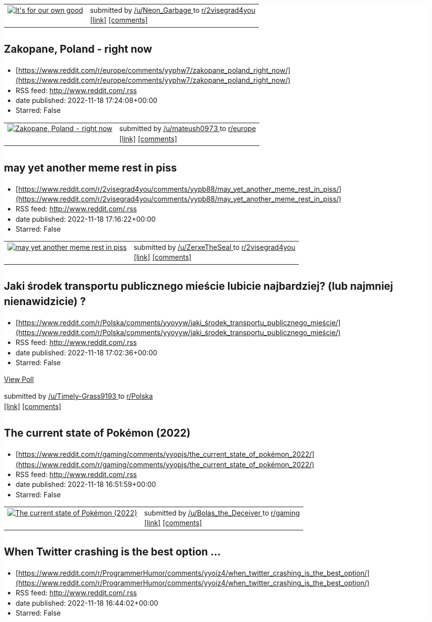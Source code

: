 <table> <tr><td> <a href="https://www.reddit.com/r/2visegrad4you/comments/yyr3qs/its_for_our_own_good/"> <img alt="It's for our own good" src="https://preview.redd.it/2rgkgw0s6r0a1.png?width=640&amp;crop=smart&amp;auto=webp&amp;s=5e5555e657127dc5d44aabfd847b137959aa82d5" title="It's for our own good" /> </a> </td><td> &#32; submitted by &#32; <a href="https://www.reddit.com/user/Neon_Garbage"> /u/Neon_Garbage </a> &#32; to &#32; <a href="https://www.reddit.com/r/2visegrad4you/"> r/2visegrad4you </a> <br /> <span><a href="https://i.redd.it/2rgkgw0s6r0a1.png">[link]</a></span> &#32; <span><a href="https://www.reddit.com/r/2visegrad4you/comments/yyr3qs/its_for_our_own_good/">[comments]</a></span> </td></tr></table>

## Zakopane, Poland - right now
 - [https://www.reddit.com/r/europe/comments/yyphw7/zakopane_poland_right_now/](https://www.reddit.com/r/europe/comments/yyphw7/zakopane_poland_right_now/)
 - RSS feed: http://www.reddit.com/.rss
 - date published: 2022-11-18 17:24:08+00:00
 - Starred: False

<table> <tr><td> <a href="https://www.reddit.com/r/europe/comments/yyphw7/zakopane_poland_right_now/"> <img alt="Zakopane, Poland - right now" src="https://preview.redd.it/fkvlma25cs0a1.jpg?width=640&amp;crop=smart&amp;auto=webp&amp;s=8545f98930e004c385d5410963e83c068cc95789" title="Zakopane, Poland - right now" /> </a> </td><td> &#32; submitted by &#32; <a href="https://www.reddit.com/user/mateush0973"> /u/mateush0973 </a> &#32; to &#32; <a href="https://www.reddit.com/r/europe/"> r/europe </a> <br /> <span><a href="https://i.redd.it/fkvlma25cs0a1.jpg">[link]</a></span> &#32; <span><a href="https://www.reddit.com/r/europe/comments/yyphw7/zakopane_poland_right_now/">[comments]</a></span> </td></tr></table>

## may yet another meme rest in piss
 - [https://www.reddit.com/r/2visegrad4you/comments/yypb88/may_yet_another_meme_rest_in_piss/](https://www.reddit.com/r/2visegrad4you/comments/yypb88/may_yet_another_meme_rest_in_piss/)
 - RSS feed: http://www.reddit.com/.rss
 - date published: 2022-11-18 17:16:22+00:00
 - Starred: False

<table> <tr><td> <a href="https://www.reddit.com/r/2visegrad4you/comments/yypb88/may_yet_another_meme_rest_in_piss/"> <img alt="may yet another meme rest in piss" src="https://preview.redd.it/yjwb2gm5tq0a1.png?width=216&amp;crop=smart&amp;auto=webp&amp;s=ec52bbd0b64a52bf2e32a4a6e9037e799123888d" title="may yet another meme rest in piss" /> </a> </td><td> &#32; submitted by &#32; <a href="https://www.reddit.com/user/ZerxeTheSeal"> /u/ZerxeTheSeal </a> &#32; to &#32; <a href="https://www.reddit.com/r/2visegrad4you/"> r/2visegrad4you </a> <br /> <span><a href="https://i.redd.it/yjwb2gm5tq0a1.png">[link]</a></span> &#32; <span><a href="https://www.reddit.com/r/2visegrad4you/comments/yypb88/may_yet_another_meme_rest_in_piss/">[comments]</a></span> </td></tr></table>

## Jaki środek transportu publicznego mieście lubicie najbardziej? (lub najmniej nienawidzicie) ?
 - [https://www.reddit.com/r/Polska/comments/yyoyyw/jaki_środek_transportu_publicznego_mieście/](https://www.reddit.com/r/Polska/comments/yyoyyw/jaki_środek_transportu_publicznego_mieście/)
 - RSS feed: http://www.reddit.com/.rss
 - date published: 2022-11-18 17:02:36+00:00
 - Starred: False

<div class="md"><p><a href="https://www.reddit.com/poll/yyoyyw">View Poll</a></p> </div> &#32; submitted by &#32; <a href="https://www.reddit.com/user/Timely-Grass9193"> /u/Timely-Grass9193 </a> &#32; to &#32; <a href="https://www.reddit.com/r/Polska/"> r/Polska </a> <br /> <span><a href="https://www.reddit.com/r/Polska/comments/yyoyyw/jaki_środek_transportu_publicznego_mieście/">[link]</a></span> &#32; <span><a href="https://www.reddit.com/r/Polska/comments/yyoyyw/jaki_środek_transportu_publicznego_mieście/">[comments]</a></span>

## The current state of Pokémon (2022)
 - [https://www.reddit.com/r/gaming/comments/yyopjs/the_current_state_of_pokémon_2022/](https://www.reddit.com/r/gaming/comments/yyopjs/the_current_state_of_pokémon_2022/)
 - RSS feed: http://www.reddit.com/.rss
 - date published: 2022-11-18 16:51:59+00:00
 - Starred: False

<table> <tr><td> <a href="https://www.reddit.com/r/gaming/comments/yyopjs/the_current_state_of_pokémon_2022/"> <img alt="The current state of Pokémon (2022)" src="https://preview.redd.it/8h21slhfoq0a1.png?width=640&amp;crop=smart&amp;auto=webp&amp;s=876bca184dc1065a9c1d3dc7ff9c446e042b549f" title="The current state of Pokémon (2022)" /> </a> </td><td> &#32; submitted by &#32; <a href="https://www.reddit.com/user/Bolas_the_Deceiver"> /u/Bolas_the_Deceiver </a> &#32; to &#32; <a href="https://www.reddit.com/r/gaming/"> r/gaming </a> <br /> <span><a href="https://i.redd.it/8h21slhfoq0a1.png">[link]</a></span> &#32; <span><a href="https://www.reddit.com/r/gaming/comments/yyopjs/the_current_state_of_pokémon_2022/">[comments]</a></span> </td></tr></table>

## When Twitter crashing is the best option ...
 - [https://www.reddit.com/r/ProgrammerHumor/comments/yyoiz4/when_twitter_crashing_is_the_best_option/](https://www.reddit.com/r/ProgrammerHumor/comments/yyoiz4/when_twitter_crashing_is_the_best_option/)
 - RSS feed: http://www.reddit.com/.rss
 - date published: 2022-11-18 16:44:02+00:00
 - Starred: False
